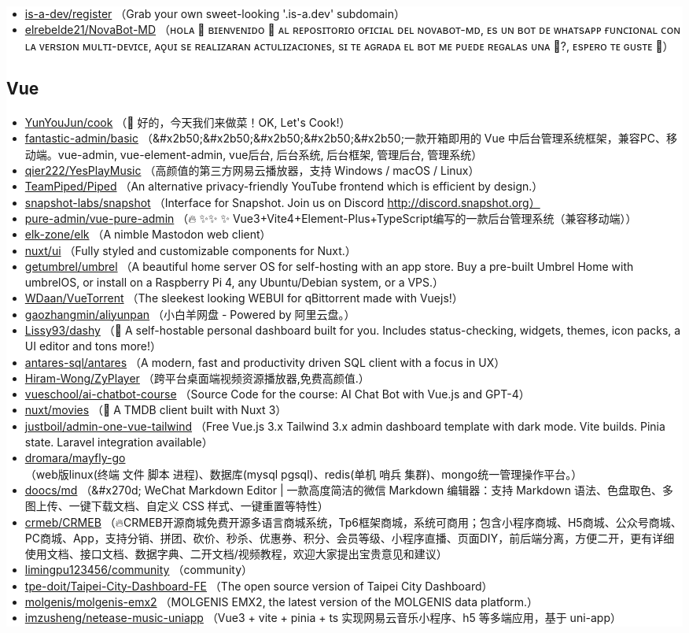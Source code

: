 * [is-a-dev/register](https://link.qdkfweb.cn/?target=https%3A%2F%2Fgithub.com%2Fis-a-dev%2Fregister) （Grab your own sweet-looking '.is-a.dev' subdomain）
* [elrebelde21/NovaBot-MD](https://link.qdkfweb.cn/?target=https%3A%2F%2Fgithub.com%2Felrebelde21%2FNovaBot-MD) （ʜᴏʟᴀ &#x1f44b; ʙɪᴇɴᴠᴇɴɪᴅᴏ &#x1f4ab; ᴀʟ ʀᴇᴘᴏsɪᴛᴏʀɪᴏ ᴏғɪᴄɪᴀʟ ᴅᴇʟ ɴᴏᴠᴀʙᴏᴛ-ᴍᴅ, ᴇs ᴜɴ ʙᴏᴛ ᴅᴇ ᴡʜᴀᴛsᴀᴘᴘ ғᴜɴᴄɪᴏɴᴀʟ ᴄᴏɴ ʟᴀ ᴠᴇʀsɪᴏɴ ᴍᴜʟᴛɪ-ᴅᴇᴠɪᴄᴇ, ᴀǫᴜɪ sᴇ ʀᴇᴀʟɪᴢᴀʀᴀɴ ᴀᴄᴛᴜʟɪᴢᴀᴄɪᴏɴᴇs, sɪ ᴛᴇ ᴀɢʀᴀᴅᴀ ᴇʟ ʙᴏᴛ ᴍᴇ ᴘᴜᴇᴅᴇ ʀᴇɢᴀʟᴀs ᴜɴᴀ &#x1f31f;?, ᴇsᴘᴇʀᴏ ᴛᴇ ɢᴜsᴛᴇ &#x1f917;）

## Vue

* [YunYouJun/cook](https://link.qdkfweb.cn/?target=https%3A%2F%2Fgithub.com%2FYunYouJun%2Fcook) （&#x1f372; 好的，今天我们来做菜！OK, Let's Cook!）
* [fantastic-admin/basic](https://link.qdkfweb.cn/?target=https%3A%2F%2Fgithub.com%2Ffantastic-admin%2Fbasic) （&amp;#x2b50;&amp;#x2b50;&amp;#x2b50;&amp;#x2b50;&amp;#x2b50;一款开箱即用的 Vue 中后台管理系统框架，兼容PC、移动端。vue-admin, vue-element-admin, vue后台, 后台系统, 后台框架, 管理后台, 管理系统）
* [qier222/YesPlayMusic](https://link.qdkfweb.cn/?target=https%3A%2F%2Fgithub.com%2Fqier222%2FYesPlayMusic) （高颜值的第三方网易云播放器，支持 Windows / macOS / Linux）
* [TeamPiped/Piped](https://link.qdkfweb.cn/?target=https%3A%2F%2Fgithub.com%2FTeamPiped%2FPiped) （An alternative privacy-friendly YouTube frontend which is efficient by design.）
* [snapshot-labs/snapshot](https://link.qdkfweb.cn/?target=https%3A%2F%2Fgithub.com%2Fsnapshot-labs%2Fsnapshot) （Interface for Snapshot. Join us on Discord http://discord.snapshot.org）
* [pure-admin/vue-pure-admin](https://link.qdkfweb.cn/?target=https%3A%2F%2Fgithub.com%2Fpure-admin%2Fvue-pure-admin) （&#x1f525; &#x2728;&#x2728; &#x2728; Vue3+Vite4+Element-Plus+TypeScript编写的一款后台管理系统（兼容移动端））
* [elk-zone/elk](https://link.qdkfweb.cn/?target=https%3A%2F%2Fgithub.com%2Felk-zone%2Felk) （A nimble Mastodon web client）
* [nuxt/ui](https://link.qdkfweb.cn/?target=https%3A%2F%2Fgithub.com%2Fnuxt%2Fui) （Fully styled and customizable components for Nuxt.）
* [getumbrel/umbrel](https://link.qdkfweb.cn/?target=https%3A%2F%2Fgithub.com%2Fgetumbrel%2Fumbrel) （A beautiful home server OS for self-hosting with an app store. Buy a pre-built Umbrel Home with umbrelOS, or install on a Raspberry Pi 4, any Ubuntu/Debian system, or a VPS.）
* [WDaan/VueTorrent](https://link.qdkfweb.cn/?target=https%3A%2F%2Fgithub.com%2FWDaan%2FVueTorrent) （The sleekest looking WEBUI for qBittorrent made with Vuejs!）
* [gaozhangmin/aliyunpan](https://link.qdkfweb.cn/?target=https%3A%2F%2Fgithub.com%2Fgaozhangmin%2Faliyunpan) （小白羊网盘 - Powered by 阿里云盘。）
* [Lissy93/dashy](https://link.qdkfweb.cn/?target=https%3A%2F%2Fgithub.com%2FLissy93%2Fdashy) （&#x1f680; A self-hostable personal dashboard built for you. Includes status-checking, widgets, themes, icon packs, a UI editor and tons more!）
* [antares-sql/antares](https://link.qdkfweb.cn/?target=https%3A%2F%2Fgithub.com%2Fantares-sql%2Fantares) （A modern, fast and productivity driven SQL client with a focus in UX）
* [Hiram-Wong/ZyPlayer](https://link.qdkfweb.cn/?target=https%3A%2F%2Fgithub.com%2FHiram-Wong%2FZyPlayer) （跨平台桌面端视频资源播放器,免费高颜值.）
* [vueschool/ai-chatbot-course](https://link.qdkfweb.cn/?target=https%3A%2F%2Fgithub.com%2Fvueschool%2Fai-chatbot-course) （Source Code for the course: AI Chat Bot with Vue.js and GPT-4）
* [nuxt/movies](https://link.qdkfweb.cn/?target=https%3A%2F%2Fgithub.com%2Fnuxt%2Fmovies) （&#x1f37f; A TMDB client built with Nuxt 3）
* [justboil/admin-one-vue-tailwind](https://link.qdkfweb.cn/?target=https%3A%2F%2Fgithub.com%2Fjustboil%2Fadmin-one-vue-tailwind) （Free Vue.js 3.x Tailwind 3.x admin dashboard template with dark mode. Vite builds. Pinia state. Laravel integration available）
* [dromara/mayfly-go](https://link.qdkfweb.cn/?target=https%3A%2F%2Fgithub.com%2Fdromara%2Fmayfly-go) （web版linux(终端 文件 脚本 进程)、数据库(mysql pgsql)、redis(单机 哨兵 集群)、mongo统一管理操作平台。）
* [doocs/md](https://link.qdkfweb.cn/?target=https%3A%2F%2Fgithub.com%2Fdoocs%2Fmd) （&amp;#x270d; WeChat Markdown Editor | 一款高度简洁的微信 Markdown 编辑器：支持 Markdown 语法、色盘取色、多图上传、一键下载文档、自定义 CSS 样式、一键重置等特性）
* [crmeb/CRMEB](https://link.qdkfweb.cn/?target=https%3A%2F%2Fgithub.com%2Fcrmeb%2FCRMEB) （&#x1f525;CRMEB开源商城免费开源多语言商城系统，Tp6框架商城，系统可商用；包含小程序商城、H5商城、公众号商城、PC商城、App，支持分销、拼团、砍价、秒杀、优惠券、积分、会员等级、小程序直播、页面DIY，前后端分离，方便二开，更有详细使用文档、接口文档、数据字典、二开文档/视频教程，欢迎大家提出宝贵意见和建议）
* [limingpu123456/community](https://link.qdkfweb.cn/?target=https%3A%2F%2Fgithub.com%2Flimingpu123456%2Fcommunity) （community）
* [tpe-doit/Taipei-City-Dashboard-FE](https://link.qdkfweb.cn/?target=https%3A%2F%2Fgithub.com%2Ftpe-doit%2FTaipei-City-Dashboard-FE) （The open source version of Taipei City Dashboard）
* [molgenis/molgenis-emx2](https://link.qdkfweb.cn/?target=https%3A%2F%2Fgithub.com%2Fmolgenis%2Fmolgenis-emx2) （MOLGENIS EMX2, the latest version of the MOLGENIS data platform.）
* [imzusheng/netease-music-uniapp](https://link.qdkfweb.cn/?target=https%3A%2F%2Fgithub.com%2Fimzusheng%2Fnetease-music-uniapp) （Vue3 + vite + pinia + ts 实现网易云音乐小程序、h5 等多端应用，基于 uni-app）